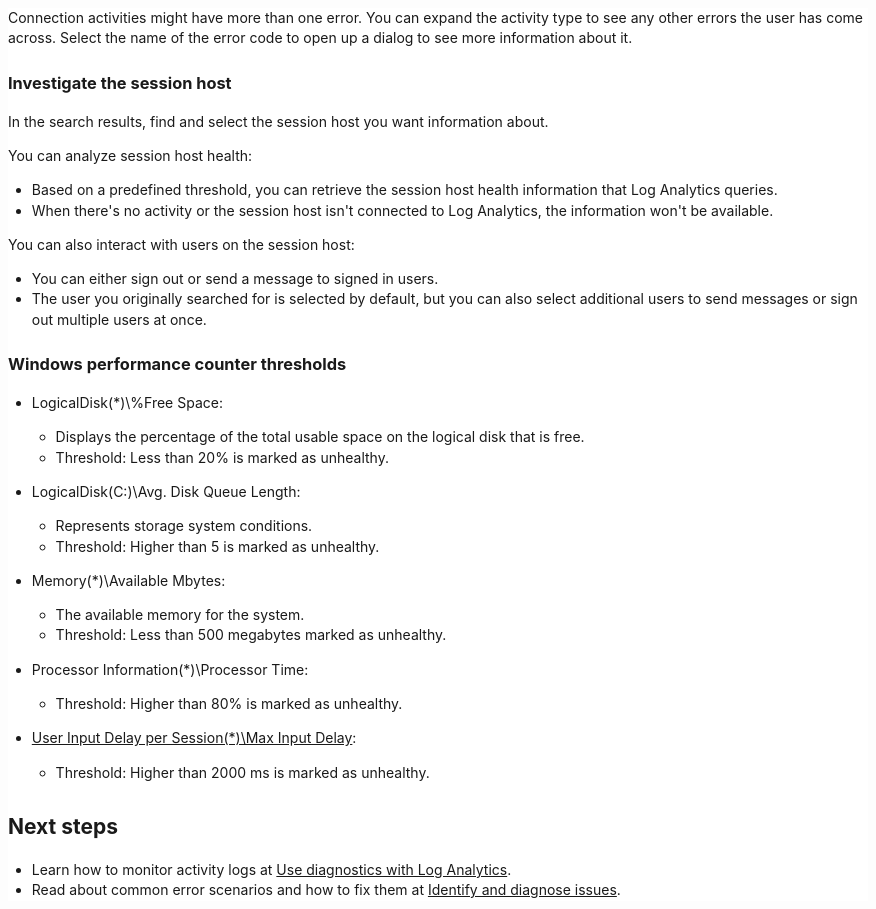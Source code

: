 Connection activities might have more than one error. You can expand the activity type to see any other errors the user has come across. Select the name of the error code to open up a dialog to see more information about it.

### Investigate the session host

In the search results, find and select the session host you want information about.

You can analyze session host health:

- Based on a predefined threshold, you can retrieve the session host health information that Log Analytics queries.
- When there's no activity or the session host isn't connected to Log Analytics, the information won't be available.

You can also interact with users on the session host:

- You can either sign out or send a message to signed in users.
- The user you originally searched for is selected by default, but you can also select additional users to send messages or sign out multiple users at once.

### Windows performance counter thresholds

- LogicalDisk(\*)\\%Free Space:

    - Displays the percentage of the total usable space on the logical disk that is free.
    - Threshold: Less than 20% is marked as unhealthy.

- LogicalDisk(C:)\\Avg. Disk Queue Length:

    - Represents storage system conditions.
    - Threshold: Higher than 5 is marked as unhealthy.

- Memory(\*)\\Available Mbytes:

    - The available memory for the system.
    - Threshold: Less than 500 megabytes marked as unhealthy.

- Processor Information(\*)\\Processor Time:

    - Threshold: Higher than 80% is marked as unhealthy.

- [User Input Delay per Session(\*)\\Max Input Delay](/windows-server/remote/remote-desktop-services/rds-rdsh-performance-counters/):

    - Threshold: Higher than 2000 ms is marked as unhealthy.

## Next steps

- Learn how to monitor activity logs at [Use diagnostics with Log Analytics](diagnostics-log-analytics-2019.md).
- Read about common error scenarios and how to fix them at [Identify and diagnose issues](diagnostics-role-service-2019.md).